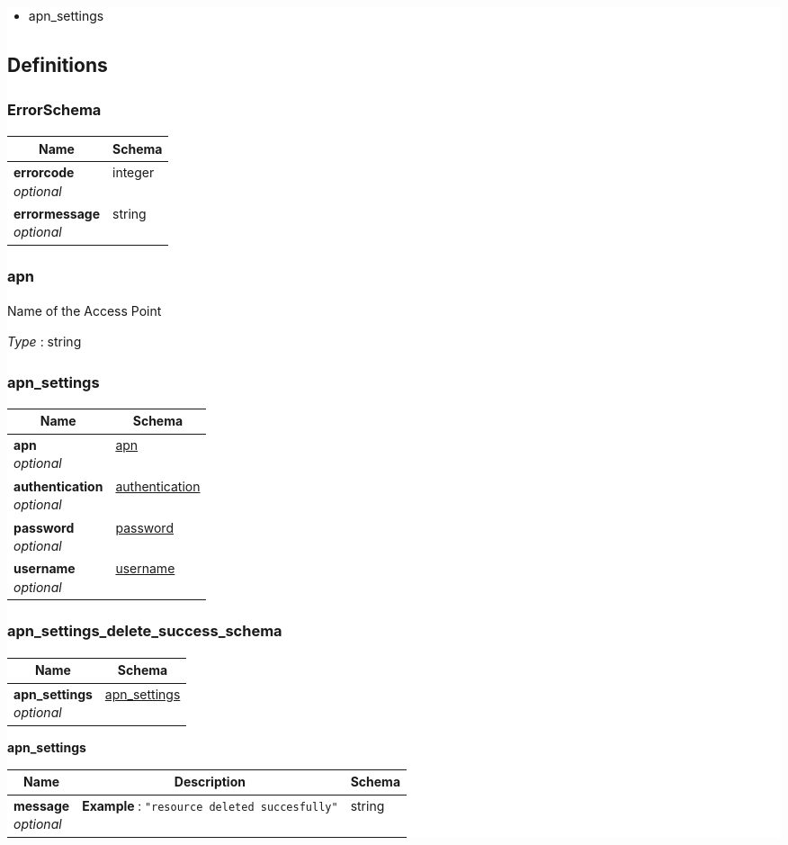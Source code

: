 * apn\_settings




<a name="definitions"></a>
## Definitions

<a name="errorschema"></a>
### ErrorSchema

|Name|Schema|
|---|---|
|**errorcode**  <br>*optional*|integer|
|**errormessage**  <br>*optional*|string|


<a name="apn"></a>
### apn
Name of the Access Point

*Type* : string


<a name="apn\_settings"></a>
### apn\_settings

|Name|Schema|
|---|---|
|**apn**  <br>*optional*|[apn](#apn)|
|**authentication**  <br>*optional*|[authentication](#authentication)|
|**password**  <br>*optional*|[password](#password)|
|**username**  <br>*optional*|[username](#username)|


<a name="apn\_settings\_delete\_success\_schema"></a>
### apn\_settings\_delete\_success\_schema

|Name|Schema|
|---|---|
|**apn\_settings**  <br>*optional*|[apn\_settings](#apn\_settings\_delete\_success\_schema-apn\_settings)|

<a name="apn\_settings\_delete\_success\_schema-apn\_settings"></a>
**apn\_settings**

|Name|Description|Schema|
|---|---|---|
|**message**  <br>*optional*|**Example** : `"resource deleted succesfully"`|string|

